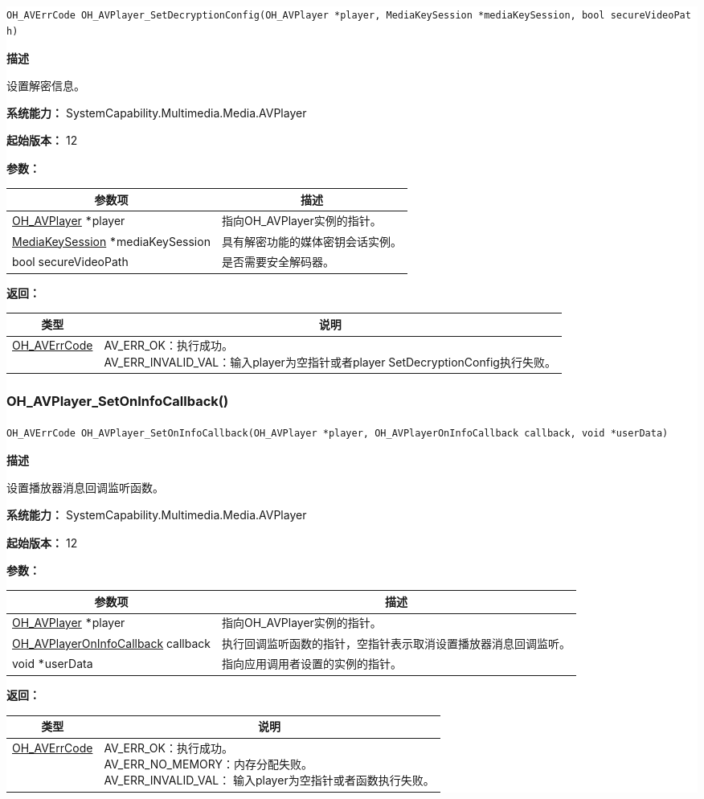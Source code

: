 ```
OH_AVErrCode OH_AVPlayer_SetDecryptionConfig(OH_AVPlayer *player, MediaKeySession *mediaKeySession, bool secureVideoPath)
```

**描述**

设置解密信息。

**系统能力：** SystemCapability.Multimedia.Media.AVPlayer

**起始版本：** 12

**参数：**

| 参数项 | 描述 |
| -- | -- |
| [OH_AVPlayer](capi-avplayer-oh-avplayer.md) *player | 指向OH_AVPlayer实例的指针。 |
| [MediaKeySession](capi-avplayer-mediakeysession.md) *mediaKeySession | 具有解密功能的媒体密钥会话实例。 |
| bool secureVideoPath | 是否需要安全解码器。 |

**返回：**

| 类型 | 说明 |
| -- | -- |
| [OH_AVErrCode](../apis-avcodec-kit/capi-native-averrors-h.md#oh_averrcode) | AV_ERR_OK：执行成功。<br>         AV_ERR_INVALID_VAL：输入player为空指针或者player SetDecryptionConfig执行失败。 |

### OH_AVPlayer_SetOnInfoCallback()

```
OH_AVErrCode OH_AVPlayer_SetOnInfoCallback(OH_AVPlayer *player, OH_AVPlayerOnInfoCallback callback, void *userData)
```

**描述**

设置播放器消息回调监听函数。

**系统能力：** SystemCapability.Multimedia.Media.AVPlayer

**起始版本：** 12

**参数：**

| 参数项 | 描述 |
| -- | -- |
| [OH_AVPlayer](capi-avplayer-oh-avplayer.md) *player | 指向OH_AVPlayer实例的指针。 |
| [OH_AVPlayerOnInfoCallback](capi-avplayer-base-h.md#oh_avplayeroninfocallback) callback | 执行回调监听函数的指针，空指针表示取消设置播放器消息回调监听。 |
| void *userData | 指向应用调用者设置的实例的指针。 |

**返回：**

| 类型 | 说明 |
| -- | -- |
| [OH_AVErrCode](../apis-avcodec-kit/capi-native-averrors-h.md#oh_averrcode) | AV_ERR_OK：执行成功。<br>         AV_ERR_NO_MEMORY：内存分配失败。<br>         AV_ERR_INVALID_VAL： 输入player为空指针或者函数执行失败。 |
